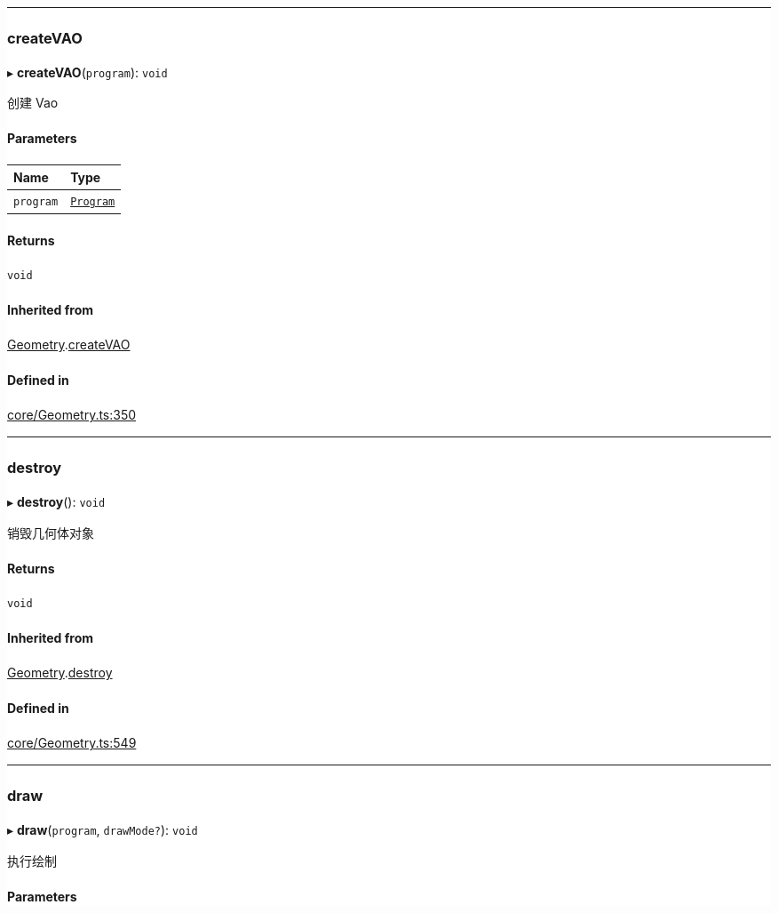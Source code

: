 ___

### createVAO

▸ **createVAO**(`program`): `void`

创建 Vao

#### Parameters

| Name | Type |
| :------ | :------ |
| `program` | [`Program`](Program.md) |

#### Returns

`void`

#### Inherited from

[Geometry](Geometry.md).[createVAO](Geometry.md#createvao)

#### Defined in

[core/Geometry.ts:350](https://github.com/sakitam-gis/vis-engine/blob/master/src/core/Geometry.ts?at&#x3D;b6d63c9#line&#x3D;350)

___

### destroy

▸ **destroy**(): `void`

销毁几何体对象

#### Returns

`void`

#### Inherited from

[Geometry](Geometry.md).[destroy](Geometry.md#destroy)

#### Defined in

[core/Geometry.ts:549](https://github.com/sakitam-gis/vis-engine/blob/master/src/core/Geometry.ts?at&#x3D;b6d63c9#line&#x3D;549)

___

### draw

▸ **draw**(`program`, `drawMode?`): `void`

执行绘制

#### Parameters

